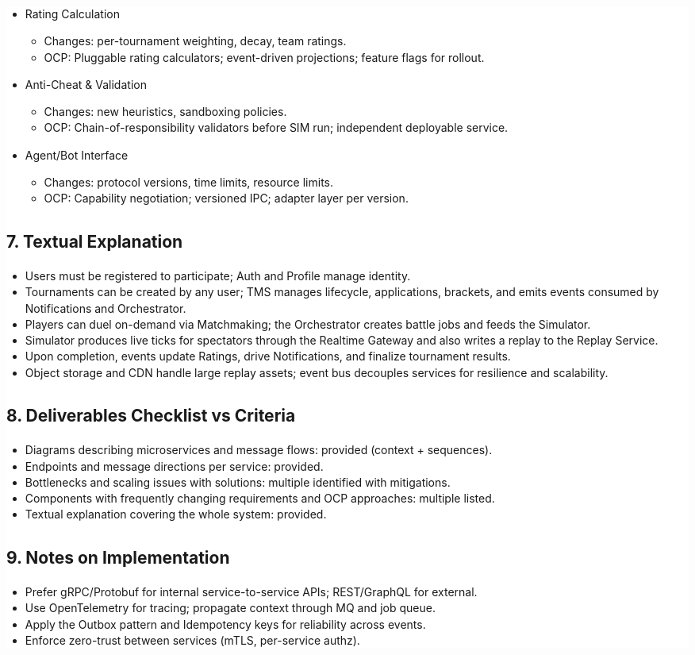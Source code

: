 - Rating Calculation
  - Changes: per-tournament weighting, decay, team ratings.
  - OCP: Pluggable rating calculators; event-driven projections; feature flags for rollout.

- Anti-Cheat & Validation
  - Changes: new heuristics, sandboxing policies.
  - OCP: Chain-of-responsibility validators before SIM run; independent deployable service.

- Agent/Bot Interface
  - Changes: protocol versions, time limits, resource limits.
  - OCP: Capability negotiation; versioned IPC; adapter layer per version.


## 7. Textual Explanation

- Users must be registered to participate; Auth and Profile manage identity.
- Tournaments can be created by any user; TMS manages lifecycle, applications, brackets, and emits events consumed by Notifications and Orchestrator.
- Players can duel on-demand via Matchmaking; the Orchestrator creates battle jobs and feeds the Simulator.
- Simulator produces live ticks for spectators through the Realtime Gateway and also writes a replay to the Replay Service.
- Upon completion, events update Ratings, drive Notifications, and finalize tournament results.
- Object storage and CDN handle large replay assets; event bus decouples services for resilience and scalability.


## 8. Deliverables Checklist vs Criteria

- Diagrams describing microservices and message flows: provided (context + sequences).
- Endpoints and message directions per service: provided.
- Bottlenecks and scaling issues with solutions: multiple identified with mitigations.
- Components with frequently changing requirements and OCP approaches: multiple listed.
- Textual explanation covering the whole system: provided.


## 9. Notes on Implementation

- Prefer gRPC/Protobuf for internal service-to-service APIs; REST/GraphQL for external.
- Use OpenTelemetry for tracing; propagate context through MQ and job queue.
- Apply the Outbox pattern and Idempotency keys for reliability across events.
- Enforce zero-trust between services (mTLS, per-service authz).
